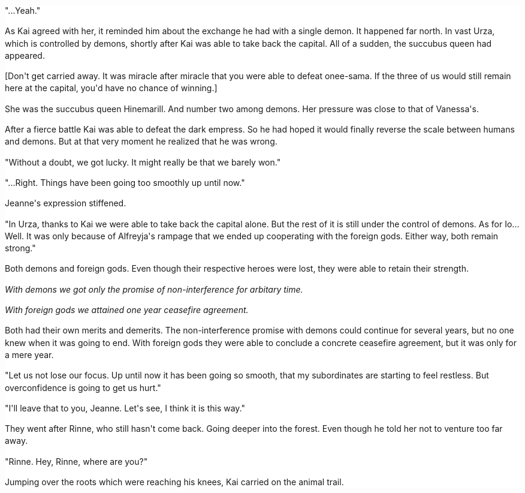 "...Yeah."

As Kai agreed with her, it reminded him about the exchange he had with a single demon.
It happened far north.
In vast Urza, which is controlled by demons, shortly after Kai was able to take back the capital.
All of a sudden, the succubus queen had appeared.

[Don't get carried away.
It was miracle after miracle that you were able to defeat onee-sama.
If the three of us would still remain here at the capital, you'd have no chance of winning.]

She was the succubus queen Hinemarill.
And number two among demons.
Her pressure was close to that of Vanessa's.

After a fierce battle Kai was able to defeat the dark empress.
So he had hoped it would finally reverse the scale between humans and demons.
But at that very moment he realized that he was wrong.

"Without a doubt, we got lucky.
It might really be that we barely won."

"...Right. Things have been going too smoothly up until now."

Jeanne's expression stiffened.

"In Urza, thanks to Kai we were able to take back the capital alone.
But the rest of it is still under the control of demons.
As for Io... Well.
It was only because of Alfreyja's rampage that we ended up cooperating with the foreign gods.
Either way, both remain strong."

Both demons and foreign gods.
Even though their respective heroes were lost, they were able to retain their strength.

_With demons we got only the promise of non-interference for arbitary time._

_With foreign gods we attained one year ceasefire agreement._

Both had their own merits and demerits.
The non-interference promise with demons could continue for several years, but no one knew when it was going to end.
With foreign gods they were able to conclude a concrete ceasefire agreement, but it was only for a mere year.

"Let us not lose our focus.
Up until now it has been going so smooth, that my subordinates are starting to feel restless.
But overconfidence is going to get us hurt."

"I'll leave that to you, Jeanne.
Let's see, I think it is this way."

They went after Rinne, who still hasn't come back.
Going deeper into the forest.
Even though he told her not to venture too far away.

"Rinne. Hey, Rinne, where are you?"

Jumping over the roots which were reaching his knees, Kai carried on the animal trail.
